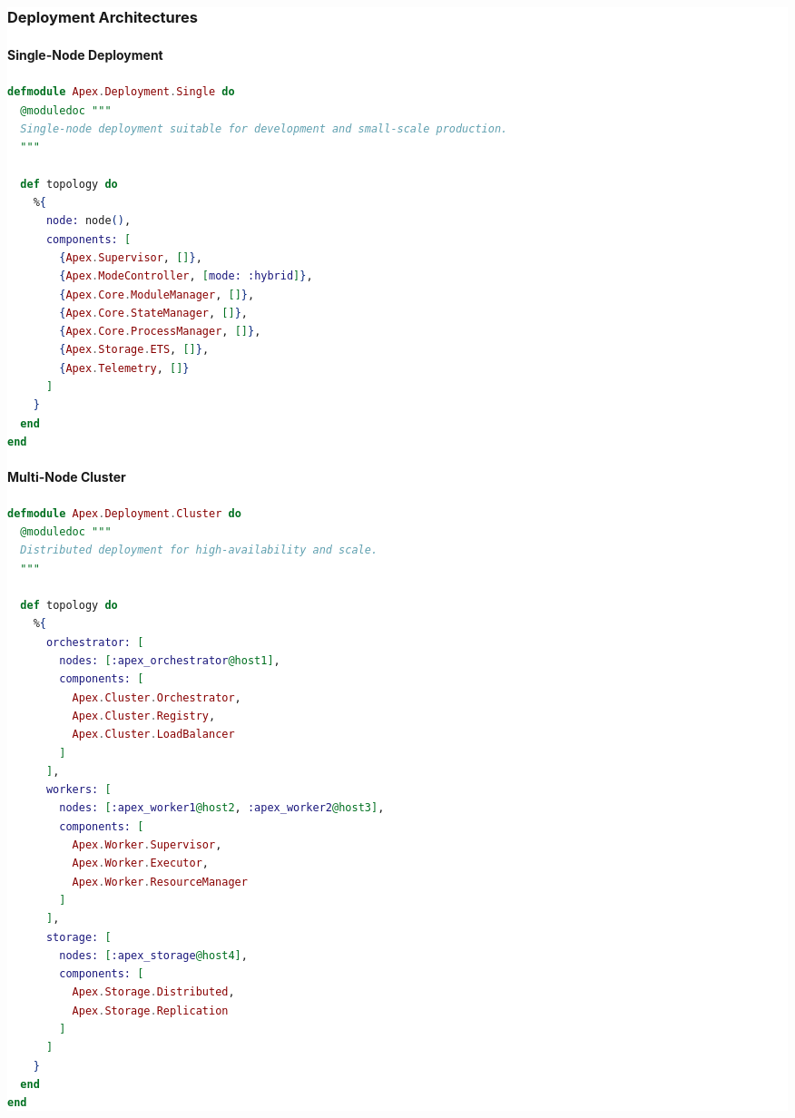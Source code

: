 ### Deployment Architectures

#### Single-Node Deployment

```elixir
defmodule Apex.Deployment.Single do
  @moduledoc """
  Single-node deployment suitable for development and small-scale production.
  """
  
  def topology do
    %{
      node: node(),
      components: [
        {Apex.Supervisor, []},
        {Apex.ModeController, [mode: :hybrid]},
        {Apex.Core.ModuleManager, []},
        {Apex.Core.StateManager, []},
        {Apex.Core.ProcessManager, []},
        {Apex.Storage.ETS, []},
        {Apex.Telemetry, []}
      ]
    }
  end
end
```

#### Multi-Node Cluster

```elixir
defmodule Apex.Deployment.Cluster do
  @moduledoc """
  Distributed deployment for high-availability and scale.
  """
  
  def topology do
    %{
      orchestrator: [
        nodes: [:apex_orchestrator@host1],
        components: [
          Apex.Cluster.Orchestrator,
          Apex.Cluster.Registry,
          Apex.Cluster.LoadBalancer
        ]
      ],
      workers: [
        nodes: [:apex_worker1@host2, :apex_worker2@host3],
        components: [
          Apex.Worker.Supervisor,
          Apex.Worker.Executor,
          Apex.Worker.ResourceManager
        ]
      ],
      storage: [
        nodes: [:apex_storage@host4],
        components: [
          Apex.Storage.Distributed,
          Apex.Storage.Replication
        ]
      ]
    }
  end
end
```
